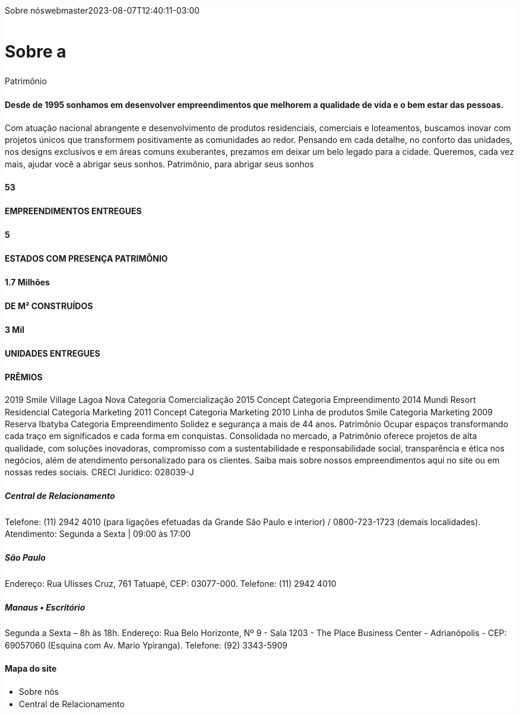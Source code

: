 
Sobre nóswebmaster2023-08-07T12:40:11-03:00
# Sobre a  
Patrimônio
#### Desde de 1995 sonhamos em desenvolver empreendimentos que melhorem a qualidade de vida e o bem estar das pessoas.
Com atuação nacional abrangente e desenvolvimento de produtos residenciais, comerciais e loteamentos, buscamos inovar com projetos únicos que transformem positivamente as comunidades ao redor.
Pensando em cada detalhe, no conforto das unidades, nos designs exclusivos e em áreas comuns exuberantes, prezamos em deixar um belo legado para a cidade.
Queremos, cada vez mais, ajudar você a abrigar seus sonhos. Patrimônio, para abrigar seus sonhos
#### 53
#### EMPREENDIMENTOS ENTREGUES
#### 5
#### ESTADOS COM PRESENÇA PATRIMÔNIO
#### 1.7 Milhões
#### DE M² CONSTRUÍDOS
#### 3 Mil
#### UNIDADES ENTREGUES
#### PRÊMIOS
2019
Smile Village Lagoa Nova
Categoria Comercialização
2015
Concept
Categoria Empreendimento
2014
Mundi Resort Residencial
Categoria Marketing
2011
Concept
Categoria Marketing
2010
Linha de produtos Smile
Categoria Marketing
2009
Reserva Ibatyba
Categoria Empreendimento
Solidez e segurança a mais de 44 anos.
Patrimônio
Ocupar espaços transformando cada traço em significados e cada forma em conquistas.
Consolidada no mercado, a Patrimônio oferece projetos de alta qualidade, com soluções inovadoras, compromisso com a sustentabilidade e responsabilidade social, transparência e ética nos negócios, além de atendimento personalizado para os clientes.
Saiba mais sobre nossos empreendimentos aqui no site ou em nossas redes sociais.
CRECI Jurídico: 028039-J
##### Central de Relacionamento
Telefone: (11) 2942 4010 (para ligações efetuadas da Grande São Paulo e interior) / 0800-723-1723 (demais localidades). Atendimento: Segunda a Sexta | 09:00 às 17:00
##### São Paulo
Endereço: Rua Ulisses Cruz, 761 Tatuapé, CEP: 03077-000. Telefone: (11) 2942 4010
##### Manaus • Escritório
Segunda a Sexta – 8h às 18h. Endereço: Rua Belo Horizonte, Nº 9 - Sala 1203 - The Place Business Center - Adrianópolis - CEP: 69057060 (Esquina com Av. Mario Ypiranga). Telefone: (92) 3343-5909
#### Mapa do site
  * Sobre nós
  * Central de Relacionamento